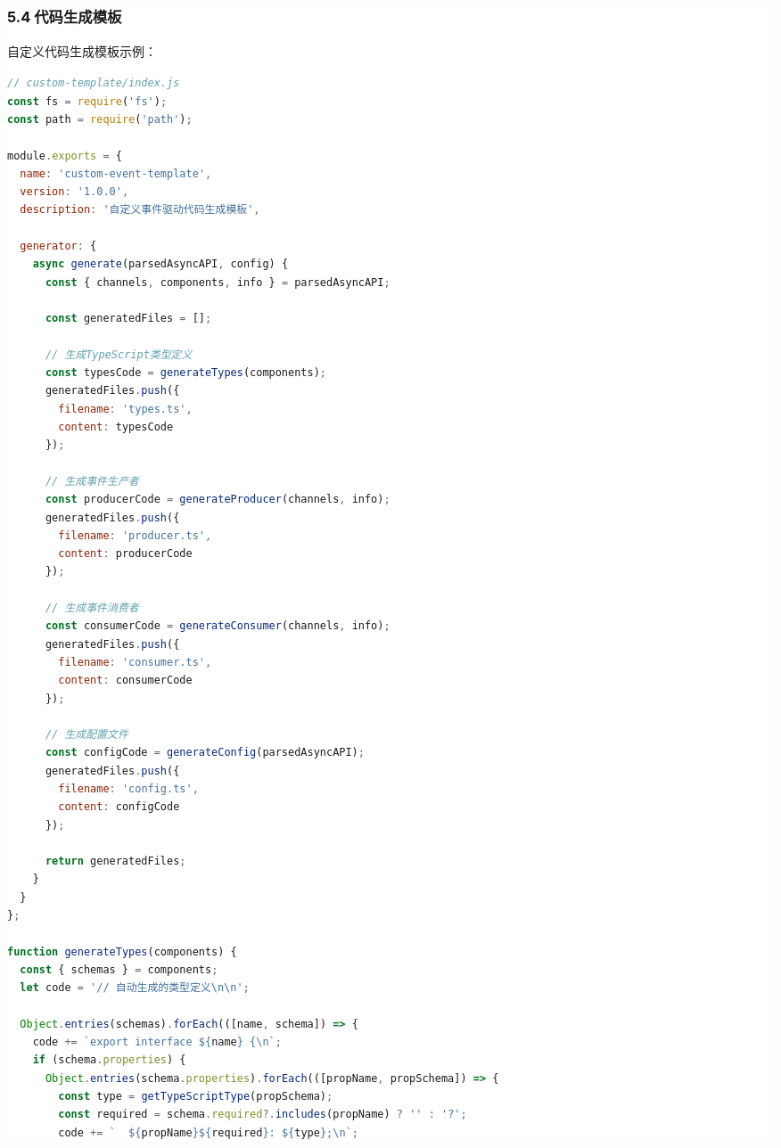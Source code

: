 ### 5.4 代码生成模板

自定义代码生成模板示例：

```javascript
// custom-template/index.js
const fs = require('fs');
const path = require('path');

module.exports = {
  name: 'custom-event-template',
  version: '1.0.0',
  description: '自定义事件驱动代码生成模板',
  
  generator: {
    async generate(parsedAsyncAPI, config) {
      const { channels, components, info } = parsedAsyncAPI;
      
      const generatedFiles = [];
      
      // 生成TypeScript类型定义
      const typesCode = generateTypes(components);
      generatedFiles.push({
        filename: 'types.ts',
        content: typesCode
      });
      
      // 生成事件生产者
      const producerCode = generateProducer(channels, info);
      generatedFiles.push({
        filename: 'producer.ts',
        content: producerCode
      });
      
      // 生成事件消费者
      const consumerCode = generateConsumer(channels, info);
      generatedFiles.push({
        filename: 'consumer.ts',
        content: consumerCode
      });
      
      // 生成配置文件
      const configCode = generateConfig(parsedAsyncAPI);
      generatedFiles.push({
        filename: 'config.ts',
        content: configCode
      });
      
      return generatedFiles;
    }
  }
};

function generateTypes(components) {
  const { schemas } = components;
  let code = '// 自动生成的类型定义\n\n';
  
  Object.entries(schemas).forEach(([name, schema]) => {
    code += `export interface ${name} {\n`;
    if (schema.properties) {
      Object.entries(schema.properties).forEach(([propName, propSchema]) => {
        const type = getTypeScriptType(propSchema);
        const required = schema.required?.includes(propName) ? '' : '?';
        code += `  ${propName}${required}: ${type};\n`;
```